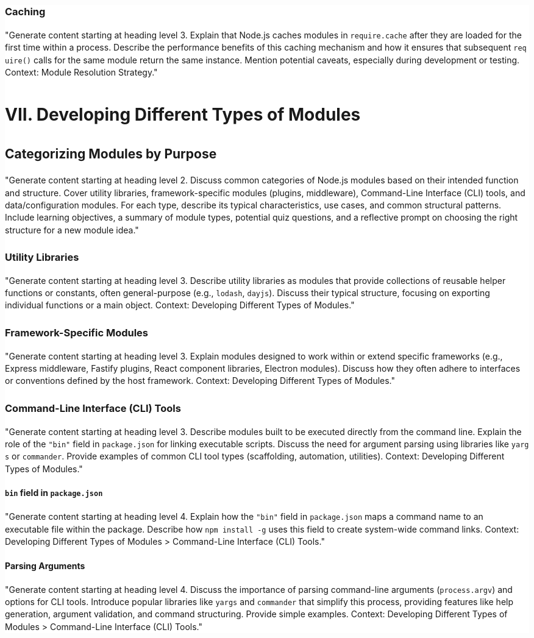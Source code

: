 ### Caching
"<prompt>Generate content starting at heading level 3. Explain that Node.js caches modules in `require.cache` after they are loaded for the first time within a process. Describe the performance benefits of this caching mechanism and how it ensures that subsequent `require()` calls for the same module return the same instance. Mention potential caveats, especially during development or testing. Context: Module Resolution Strategy.</prompt>"

# VII. Developing Different Types of Modules

## Categorizing Modules by Purpose
"<prompt>Generate content starting at heading level 2. Discuss common categories of Node.js modules based on their intended function and structure. Cover utility libraries, framework-specific modules (plugins, middleware), Command-Line Interface (CLI) tools, and data/configuration modules. For each type, describe its typical characteristics, use cases, and common structural patterns. Include learning objectives, a summary of module types, potential quiz questions, and a reflective prompt on choosing the right structure for a new module idea.</prompt>"

### Utility Libraries
"<prompt>Generate content starting at heading level 3. Describe utility libraries as modules that provide collections of reusable helper functions or constants, often general-purpose (e.g., `lodash`, `dayjs`). Discuss their typical structure, focusing on exporting individual functions or a main object. Context: Developing Different Types of Modules.</prompt>"

### Framework-Specific Modules
"<prompt>Generate content starting at heading level 3. Explain modules designed to work within or extend specific frameworks (e.g., Express middleware, Fastify plugins, React component libraries, Electron modules). Discuss how they often adhere to interfaces or conventions defined by the host framework. Context: Developing Different Types of Modules.</prompt>"

### Command-Line Interface (CLI) Tools
"<prompt>Generate content starting at heading level 3. Describe modules built to be executed directly from the command line. Explain the role of the `"bin"` field in `package.json` for linking executable scripts. Discuss the need for argument parsing using libraries like `yargs` or `commander`. Provide examples of common CLI tool types (scaffolding, automation, utilities). Context: Developing Different Types of Modules.</prompt>"

#### `bin` field in `package.json`
"<prompt>Generate content starting at heading level 4. Explain how the `"bin"` field in `package.json` maps a command name to an executable file within the package. Describe how `npm install -g` uses this field to create system-wide command links. Context: Developing Different Types of Modules > Command-Line Interface (CLI) Tools.</prompt>"

#### Parsing Arguments
"<prompt>Generate content starting at heading level 4. Discuss the importance of parsing command-line arguments (`process.argv`) and options for CLI tools. Introduce popular libraries like `yargs` and `commander` that simplify this process, providing features like help generation, argument validation, and command structuring. Provide simple examples. Context: Developing Different Types of Modules > Command-Line Interface (CLI) Tools.</prompt>"
